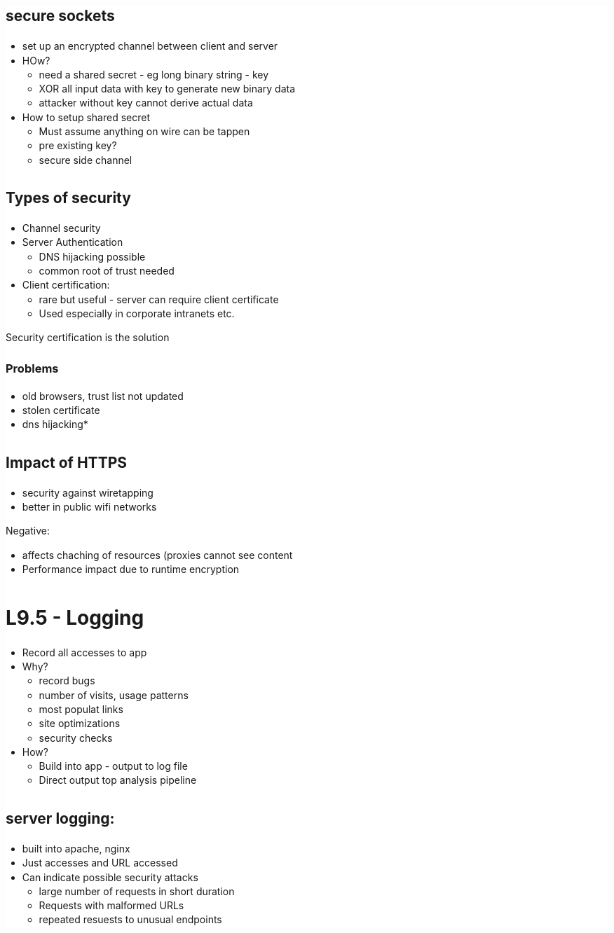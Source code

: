 ## secure sockets
* set up an encrypted channel between client and server
* HOw?
	* need a shared secret - eg long binary string - key
	* XOR all input data with key to generate new binary data
	* attacker without key cannot derive actual data
* How to setup shared secret
	* Must assume anything on wire can be tappen
	* pre existing key?
	* secure side channel

## Types of security
* Channel security
* Server Authentication
	* DNS hijacking possible
	* common root of trust needed
* Client certification:
	* rare but useful - server can require client certificate
	* Used especially in corporate intranets etc.

Security certification is the solution

### Problems
* old browsers, trust list not updated
* stolen certificate
* dns hijacking*

## Impact of HTTPS
* security against wiretapping
* better in public wifi networks

Negative:
* affects chaching of resources (proxies cannot see content
* Performance impact due to runtime encryption

# L9.5 - Logging
* Record all accesses to app
* Why?
	* record bugs
	* number of visits, usage patterns
	* most populat links
	* site optimizations
	* security checks
* How?
	* Build into app - output to log file
	* Direct output top analysis pipeline

## server logging:
* built into apache, nginx
* Just accesses and URL accessed
* Can indicate possible security attacks
	* large number of requests in short duration
	* Requests with malformed URLs
	* repeated resuests to unusual endpoints
